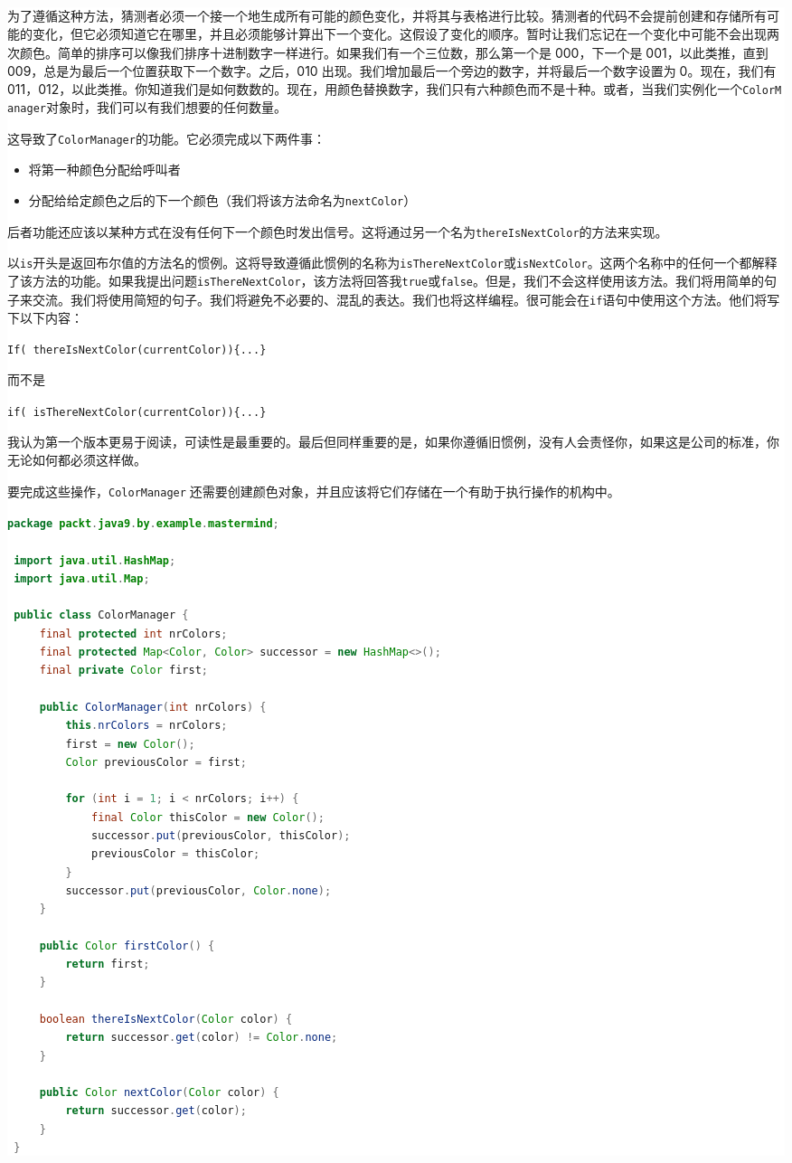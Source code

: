 为了遵循这种方法，猜测者必须一个接一个地生成所有可能的颜色变化，并将其与表格进行比较。猜测者的代码不会提前创建和存储所有可能的变化，但它必须知道它在哪里，并且必须能够计算出下一个变化。这假设了变化的顺序。暂时让我们忘记在一个变化中可能不会出现两次颜色。简单的排序可以像我们排序十进制数字一样进行。如果我们有一个三位数，那么第一个是 000，下一个是 001，以此类推，直到 009，总是为最后一个位置获取下一个数字。之后，010 出现。我们增加最后一个旁边的数字，并将最后一个数字设置为 0。现在，我们有 011，012，以此类推。你知道我们是如何数数的。现在，用颜色替换数字，我们只有六种颜色而不是十种。或者，当我们实例化一个`ColorManager`对象时，我们可以有我们想要的任何数量。

这导致了`ColorManager`的功能。它必须完成以下两件事：

+   将第一种颜色分配给呼叫者

+   分配给给定颜色之后的下一个颜色（我们将该方法命名为`nextColor`）

后者功能还应该以某种方式在没有任何下一个颜色时发出信号。这将通过另一个名为`thereIsNextColor`的方法来实现。

以`is`开头是返回布尔值的方法名的惯例。这将导致遵循此惯例的名称为`isThereNextColor`或`isNextColor`。这两个名称中的任何一个都解释了该方法的功能。如果我提出问题`isThereNextColor`，该方法将回答我`true`或`false`。但是，我们不会这样使用该方法。我们将用简单的句子来交流。我们将使用简短的句子。我们将避免不必要的、混乱的表达。我们也将这样编程。很可能会在`if`语句中使用这个方法。他们将写下以下内容：

`If( thereIsNextColor(currentColor)){...}`

而不是

`if( isThereNextColor(currentColor)){...}`

我认为第一个版本更易于阅读，可读性是最重要的。最后但同样重要的是，如果你遵循旧惯例，没有人会责怪你，如果这是公司的标准，你无论如何都必须这样做。

要完成这些操作，`ColorManager` 还需要创建颜色对象，并且应该将它们存储在一个有助于执行操作的机构中。

```java
package packt.java9.by.example.mastermind; 

 import java.util.HashMap; 
 import java.util.Map; 

 public class ColorManager { 
     final protected int nrColors; 
     final protected Map<Color, Color> successor = new HashMap<>(); 
     final private Color first; 

     public ColorManager(int nrColors) { 
         this.nrColors = nrColors; 
         first = new Color(); 
         Color previousColor = first; 

         for (int i = 1; i < nrColors; i++) { 
             final Color thisColor = new Color(); 
             successor.put(previousColor, thisColor); 
             previousColor = thisColor; 
         } 
         successor.put(previousColor, Color.none); 
     } 

     public Color firstColor() { 
         return first; 
     } 

     boolean thereIsNextColor(Color color) { 
         return successor.get(color) != Color.none; 
     } 

     public Color nextColor(Color color) { 
         return successor.get(color); 
     } 
 }

```
